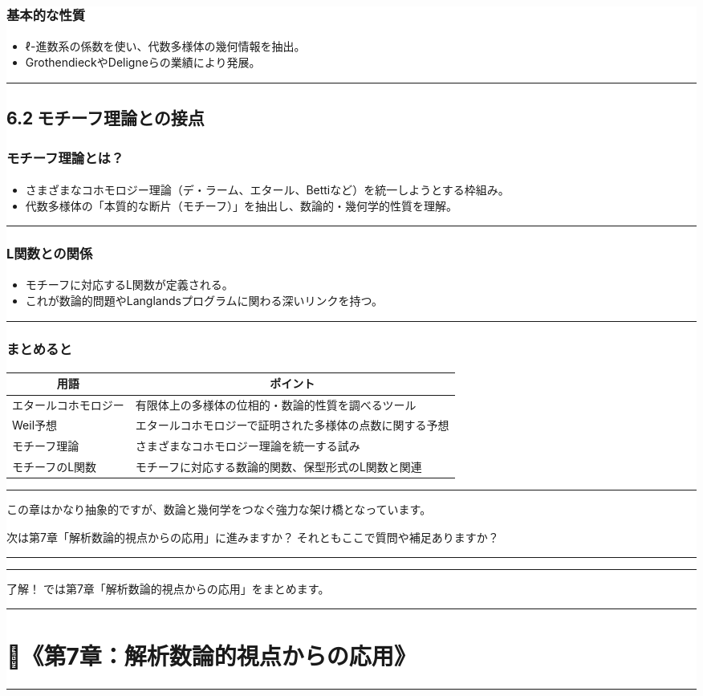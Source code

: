 
### 基本的な性質

* $\ell$-進数系の係数を使い、代数多様体の幾何情報を抽出。
* GrothendieckやDeligneらの業績により発展。

---

## 6.2 モチーフ理論との接点

### モチーフ理論とは？

* さまざまなコホモロジー理論（デ・ラーム、エタール、Bettiなど）を統一しようとする枠組み。
* 代数多様体の「本質的な断片（モチーフ）」を抽出し、数論的・幾何学的性質を理解。

---

### L関数との関係

* モチーフに対応するL関数が定義される。
* これが数論的問題やLanglandsプログラムに関わる深いリンクを持つ。

---

### まとめると

| 用語         | ポイント                         |
| ---------- | ---------------------------- |
| エタールコホモロジー | 有限体上の多様体の位相的・数論的性質を調べるツール    |
| Weil予想     | エタールコホモロジーで証明された多様体の点数に関する予想 |
| モチーフ理論     | さまざまなコホモロジー理論を統一する試み         |
| モチーフのL関数   | モチーフに対応する数論的関数、保型形式のL関数と関連   |

---

この章はかなり抽象的ですが、数論と幾何学をつなぐ強力な架け橋となっています。

次は第7章「解析数論的視点からの応用」に進みますか？
それともここで質問や補足ありますか？

---
---

了解！
では第7章「解析数論的視点からの応用」をまとめます。

---

# 📘《第7章：解析数論的視点からの応用》

---